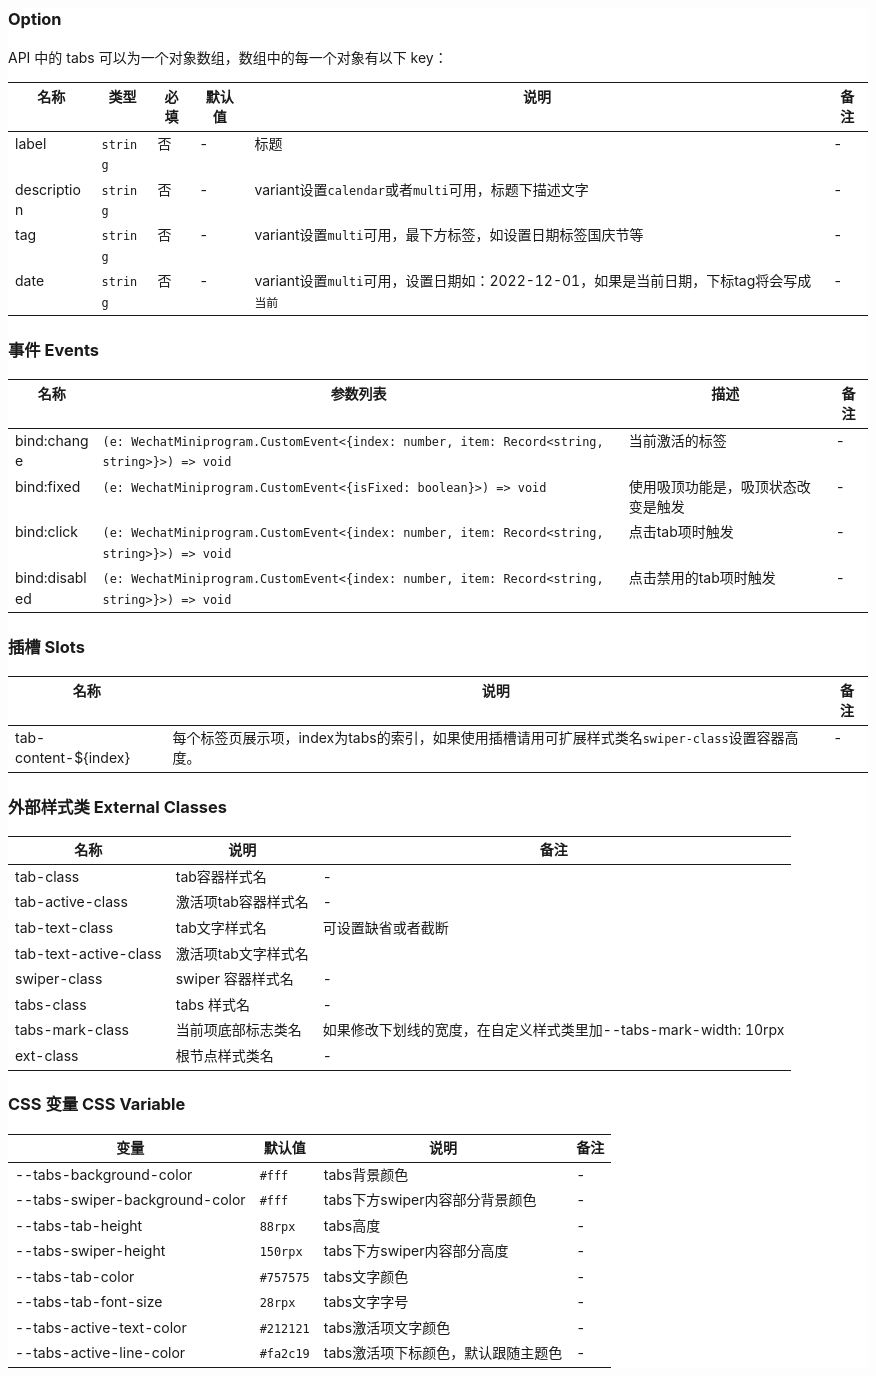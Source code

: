 
### Option

API 中的 tabs 可以为一个对象数组，数组中的每一个对象有以下 key：

| 名称        | 类型     | 必填 | 默认值 | 说明                                                                                  | 备注 |
| ----------- | -------- | ---- | ------ | ------------------------------------------------------------------------------------- | ---- |
| label       | `string` | 否   | -      | 标题                                                                                  | -    |
| description | `string` | 否   | -      | variant设置`calendar`或者`multi`可用，标题下描述文字                                  | -    |
| tag         | `string` | 否   | -      | variant设置`multi`可用，最下方标签，如设置日期标签国庆节等                            | -    |
| date        | `string` | 否   | -      | variant设置`multi`可用，设置日期如：2022-12-01，如果是当前日期，下标tag将会写成`当前` | -    |

### 事件 **Events**
| 名称          | 参数列表                                                                                    | 描述                               | 备注 |
| ------------- | ------------------------------------------------------------------------------------------- | ---------------------------------- | ---- |
| bind:change   | `(e: WechatMiniprogram.CustomEvent<{index: number, item: Record<string, string>}>) => void` | 当前激活的标签                     | -    |
| bind:fixed    | `(e: WechatMiniprogram.CustomEvent<{isFixed: boolean}>) => void`                            | 使用吸顶功能是，吸顶状态改变是触发 | -    |
| bind:click    | `(e: WechatMiniprogram.CustomEvent<{index: number, item: Record<string, string>}>) => void` | 点击tab项时触发                    | -    |
| bind:disabled | `(e: WechatMiniprogram.CustomEvent<{index: number, item: Record<string, string>}>) => void` | 点击禁用的tab项时触发              | -    |

### 插槽 **Slots**

| 名称                 | 说明                                                                                            | 备注 |
| -------------------- | ----------------------------------------------------------------------------------------------- | ---- |
| tab-content-${index} | 每个标签页展示项，index为tabs的索引，如果使用插槽请用可扩展样式类名`swiper-class`设置容器高度。 | -    |

### 外部样式类 **External Classes**

| 名称                  | 说明                | 备注                                                             |
| --------------------- | ------------------- | ---------------------------------------------------------------- |
| tab-class             | tab容器样式名       | -                                                                |
| tab-active-class      | 激活项tab容器样式名 | -                                                                |
| tab-text-class        | tab文字样式名       | 可设置缺省或者截断                                               |
| tab-text-active-class | 激活项tab文字样式名 |                                                                  |
| swiper-class          | swiper 容器样式名   | -                                                                |
| tabs-class            | tabs 样式名         | -                                                                |
| tabs-mark-class       | 当前项底部标志类名  | 如果修改下划线的宽度，在自定义样式类里加--tabs-mark-width: 10rpx |
| ext-class             | 根节点样式类名      | -                                                                |

### CSS 变量 **CSS Variable**
| 变量                           | 默认值    | 说明                               | 备注 |
| ------------------------------ | --------- | ---------------------------------- | ---- |
| --tabs-background-color        | `#fff`    | tabs背景颜色                       | -    |
| --tabs-swiper-background-color | `#fff`    | tabs下方swiper内容部分背景颜色     | -    |
| --tabs-tab-height              | `88rpx`   | tabs高度                           | -    |
| --tabs-swiper-height           | `150rpx`  | tabs下方swiper内容部分高度         | -    |
| --tabs-tab-color               | `#757575` | tabs文字颜色                       | -    |
| --tabs-tab-font-size           | `28rpx`   | tabs文字字号                       | -    |
| --tabs-active-text-color       | `#212121` | tabs激活项文字颜色                 | -    |
| --tabs-active-line-color       | `#fa2c19` | tabs激活项下标颜色，默认跟随主题色 | -    |